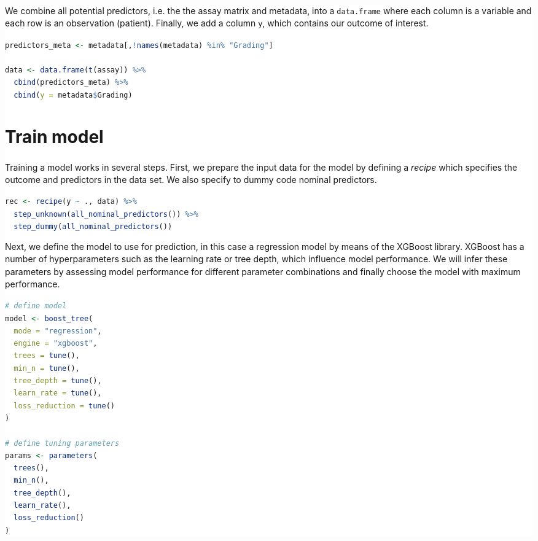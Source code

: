 We combine all potential predictors, i.e. the the assay matrix and
metadata, into a `data.frame` where each column is a variable and each
row is an observation (patient). Finally, we add a column `y`, which
contains our outcome of interest.

``` r
predictors_meta <- metadata[,!names(metadata) %in% "Grading"]

data <- data.frame(t(assay)) %>%
  cbind(predictors_meta) %>%
  cbind(y = metadata$Grading)
```

# Train model

Training a model works in several steps. First, we prepare the input
data for the model by defining a *recipe* which specifies the outcome
and predictors in the data set. We also specify to dummy code nominal
predictors.

``` r
rec <- recipe(y ~ ., data) %>% 
  step_unknown(all_nominal_predictors()) %>% 
  step_dummy(all_nominal_predictors())
```

Next, we define the model to use for prediction, in this case a
regression model by means of the XGBoost library. XGBoost has a number
of hyperparameters such as the learning rate or tree depth, which
influence model performance. We will infer these parameters by assessing
model performance for different parameter combinations and finally
choose the model with maximum performance.

``` r
# define model
model <- boost_tree(
  mode = "regression", 
  engine = "xgboost",
  trees = tune(),
  min_n = tune(),
  tree_depth = tune(),
  learn_rate = tune(),
  loss_reduction = tune()
)

# define tuning parameters
params <- parameters(
  trees(),
  min_n(),
  tree_depth(),
  learn_rate(),
  loss_reduction()
)
```
